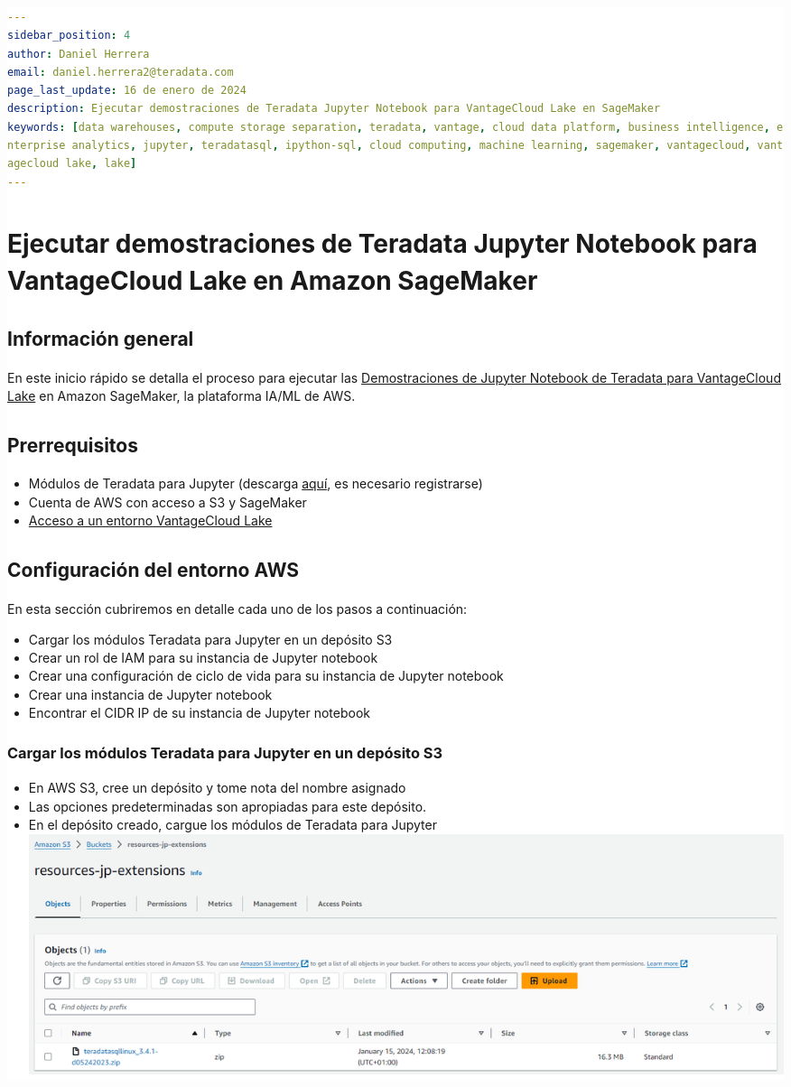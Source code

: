 ```yaml
---
sidebar_position: 4
author: Daniel Herrera
email: daniel.herrera2@teradata.com
page_last_update: 16 de enero de 2024
description: Ejecutar demostraciones de Teradata Jupyter Notebook para VantageCloud Lake en SageMaker
keywords: [data warehouses, compute storage separation, teradata, vantage, cloud data platform, business intelligence, enterprise analytics, jupyter, teradatasql, ipython-sql, cloud computing, machine learning, sagemaker, vantagecloud, vantagecloud lake, lake]
---
```


# Ejecutar demostraciones de Teradata Jupyter Notebook para VantageCloud Lake en Amazon SageMaker

## Información general
En este inicio rápido se detalla el proceso para ejecutar las [Demostraciones de Jupyter Notebook de Teradata para VantageCloud Lake](https://github.com/Teradata/lake-demos) en Amazon SageMaker, la plataforma IA/ML de AWS.

## Prerrequisitos
* Módulos de Teradata para Jupyter (descarga [aquí](https://downloads.teradata.com/download/tools/vantage-modules-for-jupyter), es necesario registrarse)
* Cuenta de AWS con acceso a S3 y SageMaker
* [Acceso a un entorno VantageCloud Lake](./getting-started-with-vantagecloud-lake.md)

## Configuración del entorno AWS
En esta sección cubriremos en detalle cada uno de los pasos a continuación:

* Cargar los módulos Teradata para Jupyter en un depósito S3
* Crear un rol de IAM para su instancia de Jupyter notebook
* Crear una configuración de ciclo de vida para su instancia de Jupyter notebook
* Crear una instancia de Jupyter notebook
* Encontrar el CIDR IP de su instancia de Jupyter notebook

### Cargar los módulos Teradata para Jupyter en un depósito S3
* En AWS S3, cree un depósito y tome nota del nombre asignado
* Las opciones predeterminadas son apropiadas para este depósito.
* En el depósito creado, cargue los módulos de Teradata para Jupyter 
        ![Cargar módulos en el depósito S3](./images/vantagecloud-lake-demo-jupyter-sagemaker/sagemaker-bucket-upload.png)
